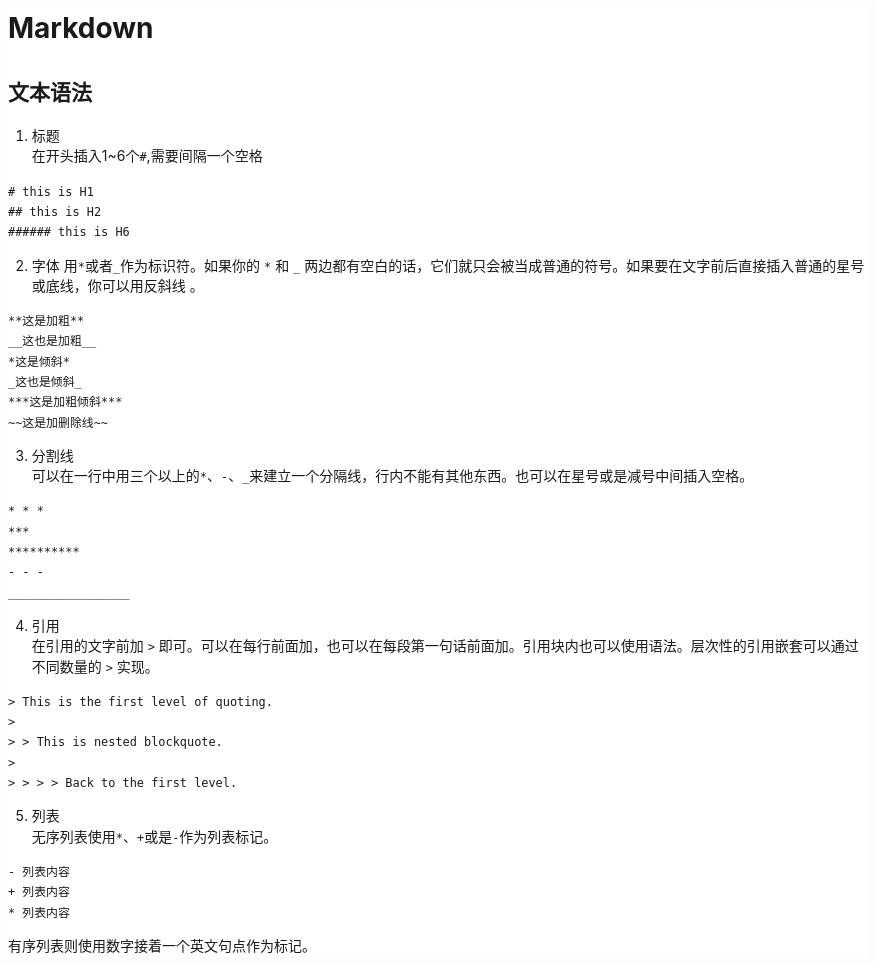 # Markdown

## 文本语法
1. 标题  
在开头插入1~6个`#`,需要间隔一个空格  
```
# this is H1
## this is H2
###### this is H6
```

2. 字体
用`*`或者`_`作为标识符。如果你的 `*` 和 `_` 两边都有空白的话，它们就只会被当成普通的符号。如果要在文字前后直接插入普通的星号或底线，你可以用反斜线 。  

```
**这是加粗**
__这也是加粗__
*这是倾斜*
_这也是倾斜_
***这是加粗倾斜***
~~这是加删除线~~
```  

3. 分割线  
可以在一行中用三个以上的`*`、`-`、`_`来建立一个分隔线，行内不能有其他东西。也可以在星号或是减号中间插入空格。  

```
* * *
***
**********
- - -
_________________
```

4. 引用  
在引用的文字前加 `>` 即可。可以在每行前面加，也可以在每段第一句话前面加。引用块内也可以使用语法。层次性的引用嵌套可以通过不同数量的 `>` 实现。  

```
> This is the first level of quoting.
>
> > This is nested blockquote.
>
> > > > Back to the first level.
```

5. 列表  
无序列表使用`*`、`+`或是`-`作为列表标记。  

```
- 列表内容
+ 列表内容
* 列表内容
```
有序列表则使用数字接着一个英文句点作为标记。  
